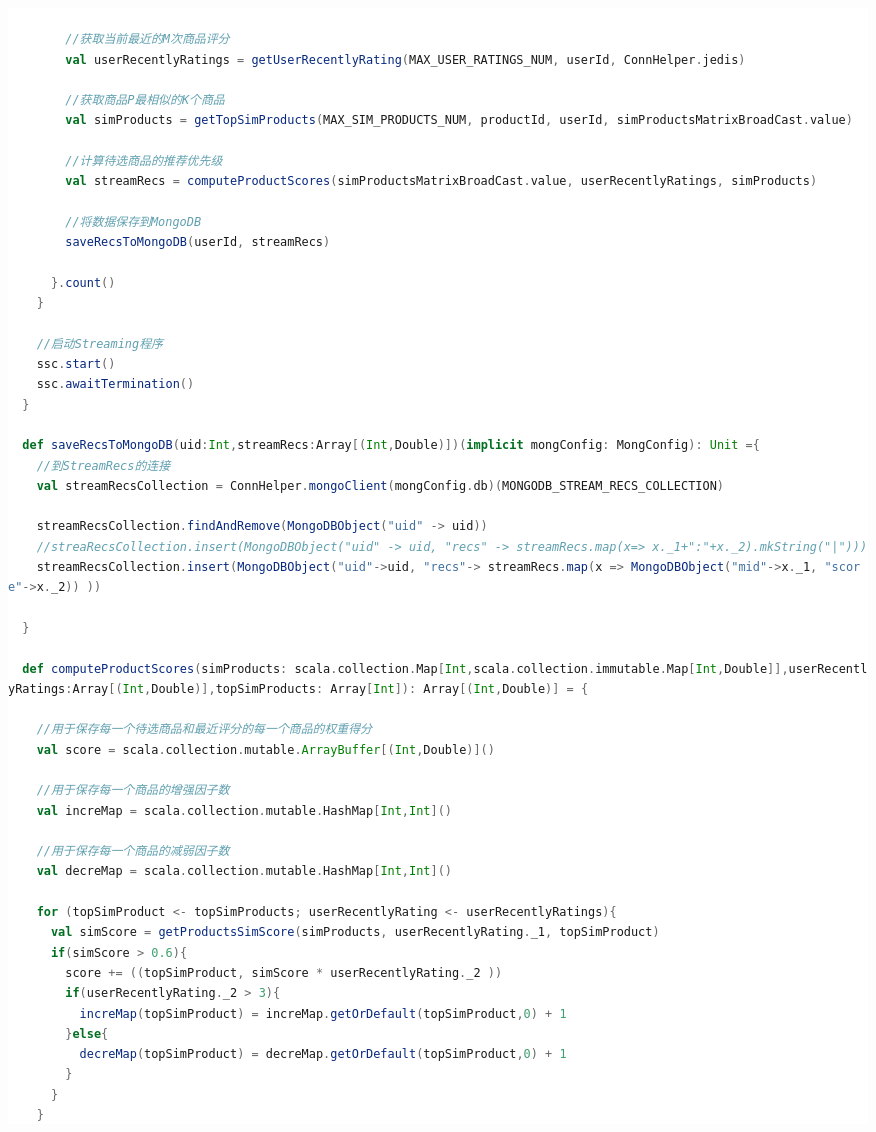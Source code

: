 ```scala

        //获取当前最近的M次商品评分
        val userRecentlyRatings = getUserRecentlyRating(MAX_USER_RATINGS_NUM, userId, ConnHelper.jedis)

        //获取商品P最相似的K个商品
        val simProducts = getTopSimProducts(MAX_SIM_PRODUCTS_NUM, productId, userId, simProductsMatrixBroadCast.value)

        //计算待选商品的推荐优先级
        val streamRecs = computeProductScores(simProductsMatrixBroadCast.value, userRecentlyRatings, simProducts)

        //将数据保存到MongoDB
        saveRecsToMongoDB(userId, streamRecs)

      }.count()
    }

    //启动Streaming程序
    ssc.start()
    ssc.awaitTermination()
  }

  def saveRecsToMongoDB(uid:Int,streamRecs:Array[(Int,Double)])(implicit mongConfig: MongConfig): Unit ={
    //到StreamRecs的连接
    val streamRecsCollection = ConnHelper.mongoClient(mongConfig.db)(MONGODB_STREAM_RECS_COLLECTION)

    streamRecsCollection.findAndRemove(MongoDBObject("uid" -> uid))
    //streaRecsCollection.insert(MongoDBObject("uid" -> uid, "recs" -> streamRecs.map(x=> x._1+":"+x._2).mkString("|")))
    streamRecsCollection.insert(MongoDBObject("uid"->uid, "recs"-> streamRecs.map(x => MongoDBObject("mid"->x._1, "score"->x._2)) ))

  }

  def computeProductScores(simProducts: scala.collection.Map[Int,scala.collection.immutable.Map[Int,Double]],userRecentlyRatings:Array[(Int,Double)],topSimProducts: Array[Int]): Array[(Int,Double)] = {

    //用于保存每一个待选商品和最近评分的每一个商品的权重得分
    val score = scala.collection.mutable.ArrayBuffer[(Int,Double)]()

    //用于保存每一个商品的增强因子数
    val increMap = scala.collection.mutable.HashMap[Int,Int]()

    //用于保存每一个商品的减弱因子数
    val decreMap = scala.collection.mutable.HashMap[Int,Int]()

    for (topSimProduct <- topSimProducts; userRecentlyRating <- userRecentlyRatings){
      val simScore = getProductsSimScore(simProducts, userRecentlyRating._1, topSimProduct)
      if(simScore > 0.6){
        score += ((topSimProduct, simScore * userRecentlyRating._2 ))
        if(userRecentlyRating._2 > 3){
          increMap(topSimProduct) = increMap.getOrDefault(topSimProduct,0) + 1
        }else{
          decreMap(topSimProduct) = decreMap.getOrDefault(topSimProduct,0) + 1
        }
      }
    }

```